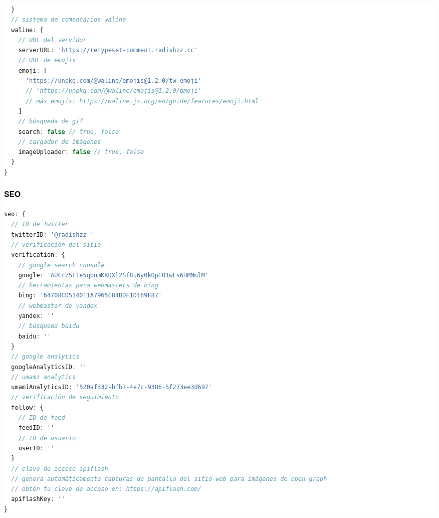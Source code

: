 ```ts
  }
  // sistema de comentarios waline
  waline: {
    // URL del servidor
    serverURL: 'https://retypeset-comment.radishzz.cc'
    // URL de emojis
    emoji: [
      'https://unpkg.com/@waline/emojis@1.2.0/tw-emoji'
      // 'https://unpkg.com/@waline/emojis@1.2.0/bmoji'
      // más emojis: https://waline.js.org/en/guide/features/emoji.html
    ]
    // búsqueda de gif
    search: false // true, false
    // cargador de imágenes
    imageUploader: false // true, false
  }
}
```

### SEO

```ts
seo: {
  // ID de Twitter
  twitterID: '@radishzz_'
  // verificación del sitio
  verification: {
    // google search console
    google: 'AUCrz5F1e5qbnmKKDXl2Sf8u6y0kOpEO1wLs6HMMmlM'
    // herramientas para webmasters de bing
    bing: '64708CD514011A7965C84DDE1D169F87'
    // webmaster de yandex
    yandex: ''
    // búsqueda baidu
    baidu: ''
  }
  // google analytics
  googleAnalyticsID: ''
  // umami analytics
  umamiAnalyticsID: '520af332-bfb7-4e7c-9386-5f273ee3d697'
  // verificación de seguimiento
  follow: {
    // ID de feed
    feedID: ''
    // ID de usuario
    userID: ''
  }
  // clave de acceso apiflash
  // genera automáticamente capturas de pantalla del sitio web para imágenes de open graph
  // obtén tu clave de acceso en: https://apiflash.com/
  apiflashKey: ''
}
```
